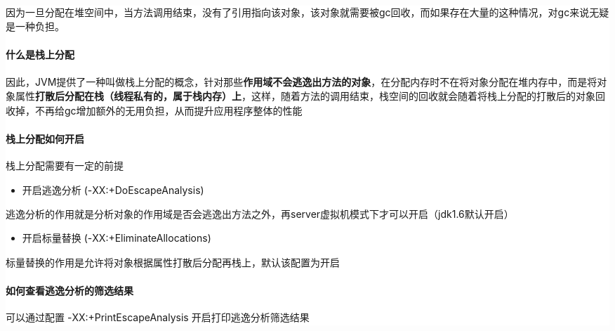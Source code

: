因为一旦分配在堆空间中，当方法调用结束，没有了引用指向该对象，该对象就需要被gc回收，而如果存在大量的这种情况，对gc来说无疑是一种负担。

#### 什么是栈上分配

因此，JVM提供了一种叫做栈上分配的概念，针对那些**作用域不会逃逸出方法的对象**，在分配内存时不在将对象分配在堆内存中，而是将对象属性**打散后分配在栈（线程私有的，属于栈内存）上**，这样，随着方法的调用结束，栈空间的回收就会随着将栈上分配的打散后的对象回收掉，不再给gc增加额外的无用负担，从而提升应用程序整体的性能

#### 栈上分配如何开启

栈上分配需要有一定的前提

- 开启逃逸分析 (-XX:+DoEscapeAnalysis)

逃逸分析的作用就是分析对象的作用域是否会逃逸出方法之外，再server虚拟机模式下才可以开启（jdk1.6默认开启）

- 开启标量替换 (-XX:+EliminateAllocations)

标量替换的作用是允许将对象根据属性打散后分配再栈上，默认该配置为开启

#### 如何查看逃逸分析的筛选结果

可以通过配置 -XX:+PrintEscapeAnalysis 开启打印逃逸分析筛选结果



